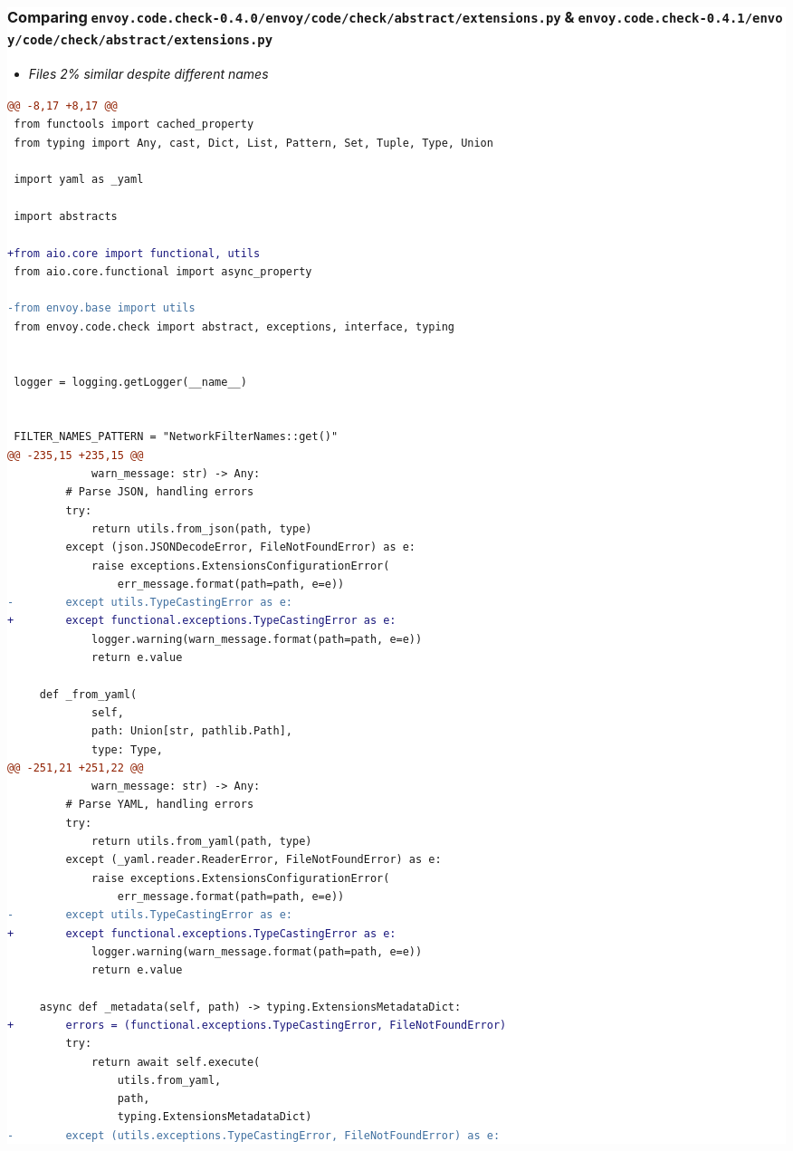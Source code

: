 ### Comparing `envoy.code.check-0.4.0/envoy/code/check/abstract/extensions.py` & `envoy.code.check-0.4.1/envoy/code/check/abstract/extensions.py`

 * *Files 2% similar despite different names*

```diff
@@ -8,17 +8,17 @@
 from functools import cached_property
 from typing import Any, cast, Dict, List, Pattern, Set, Tuple, Type, Union
 
 import yaml as _yaml
 
 import abstracts
 
+from aio.core import functional, utils
 from aio.core.functional import async_property
 
-from envoy.base import utils
 from envoy.code.check import abstract, exceptions, interface, typing
 
 
 logger = logging.getLogger(__name__)
 
 
 FILTER_NAMES_PATTERN = "NetworkFilterNames::get()"
@@ -235,15 +235,15 @@
             warn_message: str) -> Any:
         # Parse JSON, handling errors
         try:
             return utils.from_json(path, type)
         except (json.JSONDecodeError, FileNotFoundError) as e:
             raise exceptions.ExtensionsConfigurationError(
                 err_message.format(path=path, e=e))
-        except utils.TypeCastingError as e:
+        except functional.exceptions.TypeCastingError as e:
             logger.warning(warn_message.format(path=path, e=e))
             return e.value
 
     def _from_yaml(
             self,
             path: Union[str, pathlib.Path],
             type: Type,
@@ -251,21 +251,22 @@
             warn_message: str) -> Any:
         # Parse YAML, handling errors
         try:
             return utils.from_yaml(path, type)
         except (_yaml.reader.ReaderError, FileNotFoundError) as e:
             raise exceptions.ExtensionsConfigurationError(
                 err_message.format(path=path, e=e))
-        except utils.TypeCastingError as e:
+        except functional.exceptions.TypeCastingError as e:
             logger.warning(warn_message.format(path=path, e=e))
             return e.value
 
     async def _metadata(self, path) -> typing.ExtensionsMetadataDict:
+        errors = (functional.exceptions.TypeCastingError, FileNotFoundError)
         try:
             return await self.execute(
                 utils.from_yaml,
                 path,
                 typing.ExtensionsMetadataDict)
-        except (utils.exceptions.TypeCastingError, FileNotFoundError) as e:
```